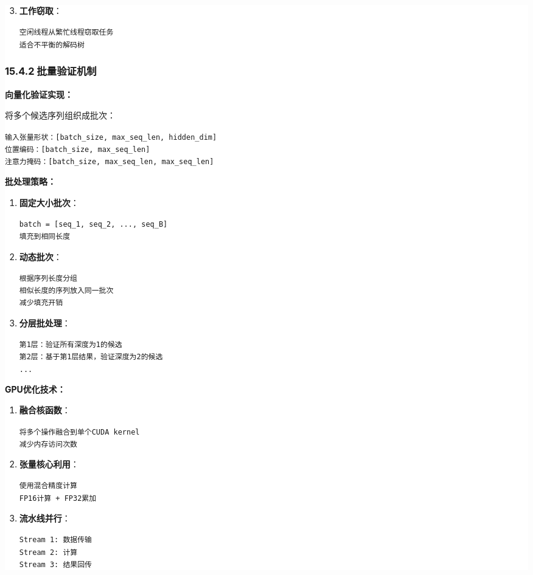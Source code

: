 3. **工作窃取**：
   ```
   空闲线程从繁忙线程窃取任务
   适合不平衡的解码树
   ```

### 15.4.2 批量验证机制

**向量化验证实现：**

将多个候选序列组织成批次：
```
输入张量形状：[batch_size, max_seq_len, hidden_dim]
位置编码：[batch_size, max_seq_len]
注意力掩码：[batch_size, max_seq_len, max_seq_len]
```

**批处理策略：**

1. **固定大小批次**：
   ```
   batch = [seq_1, seq_2, ..., seq_B]
   填充到相同长度
   ```

2. **动态批次**：
   ```
   根据序列长度分组
   相似长度的序列放入同一批次
   减少填充开销
   ```

3. **分层批处理**：
   ```
   第1层：验证所有深度为1的候选
   第2层：基于第1层结果，验证深度为2的候选
   ...
   ```

**GPU优化技术：**

1. **融合核函数**：
   ```
   将多个操作融合到单个CUDA kernel
   减少内存访问次数
   ```

2. **张量核心利用**：
   ```
   使用混合精度计算
   FP16计算 + FP32累加
   ```

3. **流水线并行**：
   ```
   Stream 1: 数据传输
   Stream 2: 计算
   Stream 3: 结果回传
   ```
